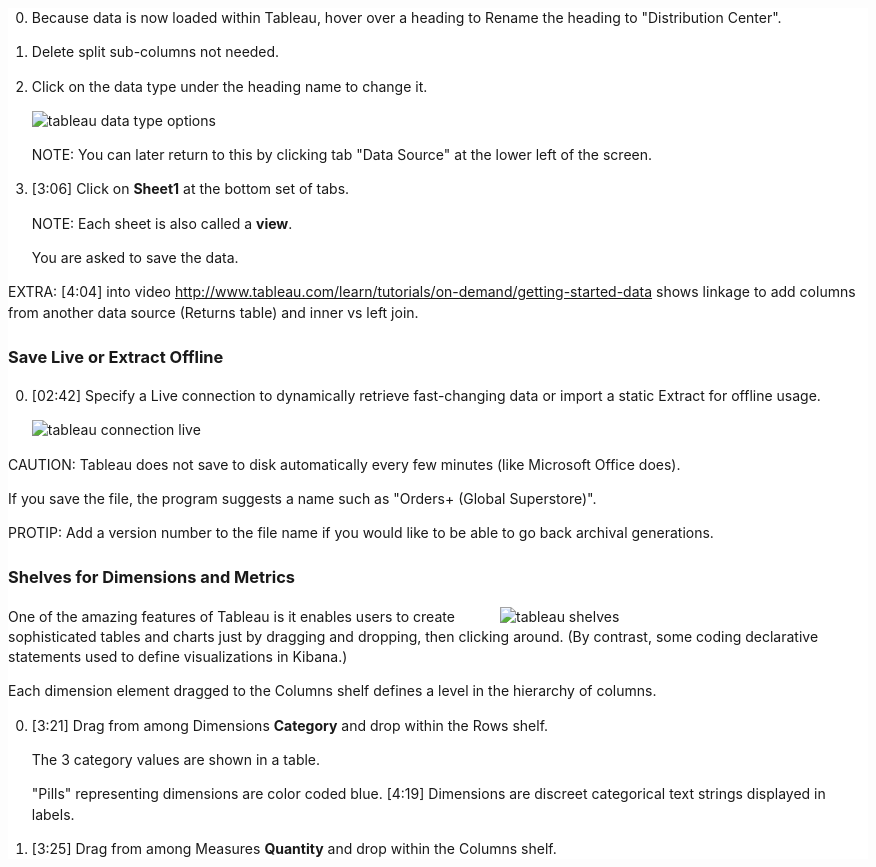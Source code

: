 0. Because data is now loaded within Tableau, hover over a heading to Rename the heading to "Distribution Center".

0. Delete split sub-columns not needed.

0. Click on the data type under the heading name to change it.

   <img width="130" alt="tableau data type options" src="https://cloud.githubusercontent.com/assets/300046/11996668/3f0d7fbe-aa25-11e5-8057-ef16bf34f4aa.png">

   NOTE: You can later return to this by clicking tab "Data Source" at the lower left of the screen.

0. [3:06] Click on <strong>Sheet1</strong> at the bottom set of tabs. 

   NOTE: Each sheet is also called a <strong>view</strong>.

   You are asked to save the data.
   
EXTRA: [4:04] into video http://www.tableau.com/learn/tutorials/on-demand/getting-started-data
shows linkage to add columns from another data source (Returns table) and inner vs left join.


<a name="SaveFile"></a>

### Save Live or Extract Offline

0. [02:42] Specify a Live connection to dynamically retrieve fast-changing data or import a static Extract for offline usage.
    
    <img width="305" alt="tableau connection live" src="https://cloud.githubusercontent.com/assets/300046/12008063/9b76621c-abe1-11e5-808d-199268544b0d.png">

CAUTION: Tableau does not save to disk automatically every few minutes (like Microsoft Office does).

If you save the file, the program suggests a name such as "Orders+ (Global Superstore)".

PROTIP: Add a version number to the file name if you would like to be able to go back archival generations.



<a name="Shelves"></a>

### Shelves for Dimensions and Metrics

<img align="right" width="368" alt="tableau shelves" src="https://cloud.githubusercontent.com/assets/300046/12010180/6382de08-ac59-11e5-8e24-e0a6c1124022.png">

   One of the amazing features of Tableau is it enables users to 
   create sophisticated tables and charts just by dragging and dropping, then clicking around.
   (By contrast, some coding declarative statements used to define visualizations in Kibana.)

   Each dimension element dragged to the Columns shelf defines a level in the hierarchy of columns.
   
0. [3:21] Drag from among Dimensions <strong>Category</strong> and drop within the Rows shelf.

   The 3 category values are shown in a table.

   "Pills" representing dimensions are color coded blue.
   [4:19] Dimensions are discreet categorical text strings displayed in labels.

0. [3:25] Drag from among Measures <strong>Quantity</strong> and drop within the Columns shelf.
